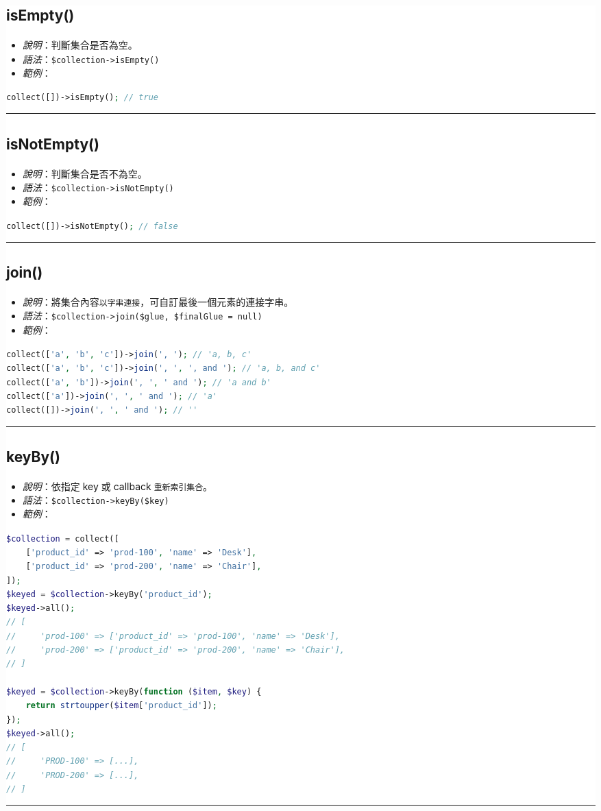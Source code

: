 
## **isEmpty()**
- *說明*：判斷集合是否為空。
- *語法*：`$collection->isEmpty()`
- *範例*：
```php
collect([])->isEmpty(); // true
```

---

## **isNotEmpty()**
- *說明*：判斷集合是否不為空。
- *語法*：`$collection->isNotEmpty()`
- *範例*：
```php
collect([])->isNotEmpty(); // false
```

---

## **join()**
- *說明*：將集合內容`以字串連接`，可自訂最後一個元素的連接字串。
- *語法*：`$collection->join($glue, $finalGlue = null)`
- *範例*：
```php
collect(['a', 'b', 'c'])->join(', '); // 'a, b, c'
collect(['a', 'b', 'c'])->join(', ', ', and '); // 'a, b, and c'
collect(['a', 'b'])->join(', ', ' and '); // 'a and b'
collect(['a'])->join(', ', ' and '); // 'a'
collect([])->join(', ', ' and '); // ''
```

---

## **keyBy()**
- *說明*：依指定 key 或 callback `重新索引集合`。
- *語法*：`$collection->keyBy($key)`
- *範例*：
```php
$collection = collect([
    ['product_id' => 'prod-100', 'name' => 'Desk'],
    ['product_id' => 'prod-200', 'name' => 'Chair'],
]);
$keyed = $collection->keyBy('product_id');
$keyed->all();
// [
//     'prod-100' => ['product_id' => 'prod-100', 'name' => 'Desk'],
//     'prod-200' => ['product_id' => 'prod-200', 'name' => 'Chair'],
// ]

$keyed = $collection->keyBy(function ($item, $key) {
    return strtoupper($item['product_id']);
});
$keyed->all();
// [
//     'PROD-100' => [...],
//     'PROD-200' => [...],
// ]
```

---